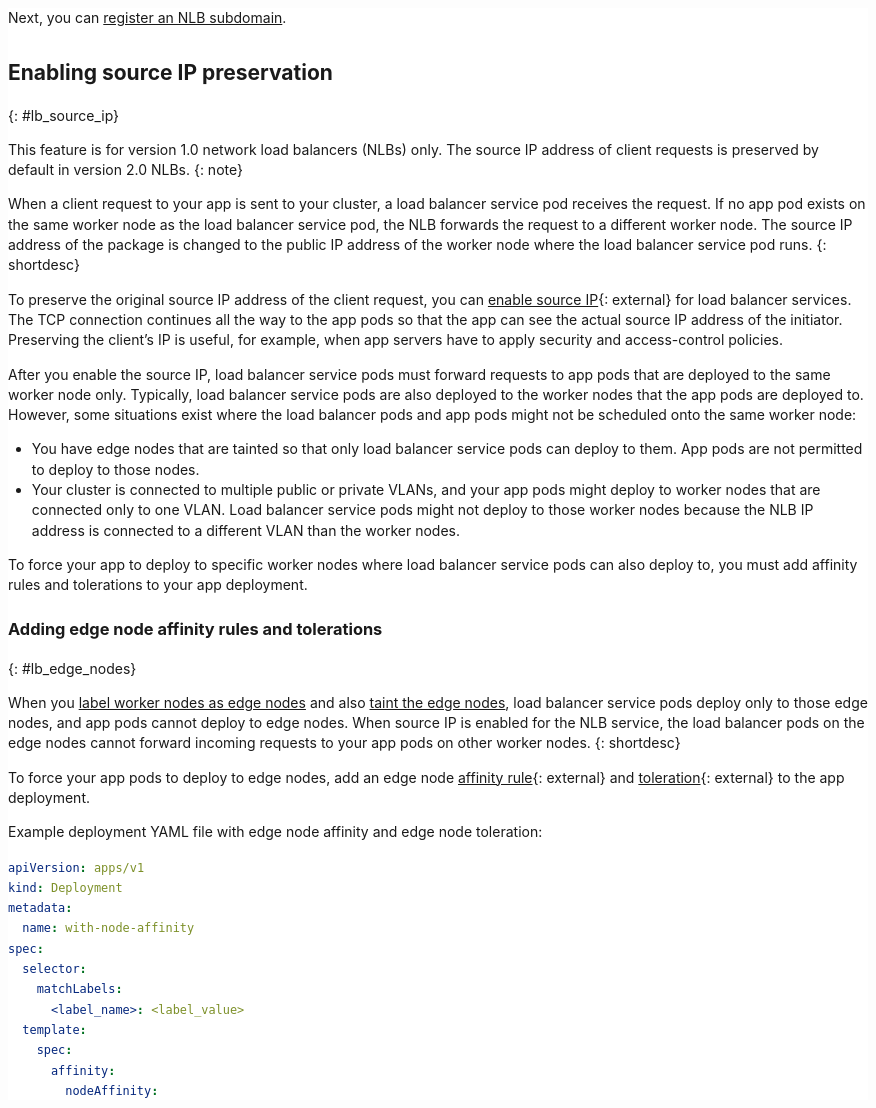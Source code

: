 Next, you can [register an NLB subdomain](/docs/containers?topic=containers-loadbalancer_hostname#loadbalancer_hostname).



## Enabling source IP preservation
{: #lb_source_ip}

This feature is for version 1.0 network load balancers (NLBs) only. The source IP address of client requests is preserved by default in version 2.0 NLBs.
{: note}

When a client request to your app is sent to your cluster, a load balancer service pod receives the request. If no app pod exists on the same worker node as the load balancer service pod, the NLB forwards the request to a different worker node. The source IP address of the package is changed to the public IP address of the worker node where the load balancer service pod runs.
{: shortdesc}

To preserve the original source IP address of the client request, you can [enable source IP](https://kubernetes.io/docs/tasks/access-application-cluster/create-external-load-balancer/#preserving-the-client-source-ip){: external} for load balancer services. The TCP connection continues all the way to the app pods so that the app can see the actual source IP address of the initiator. Preserving the client’s IP is useful, for example, when app servers have to apply security and access-control policies.

After you enable the source IP, load balancer service pods must forward requests to app pods that are deployed to the same worker node only. Typically, load balancer service pods are also deployed to the worker nodes that the app pods are deployed to. However, some situations exist where the load balancer pods and app pods might not be scheduled onto the same worker node:

* You have edge nodes that are tainted so that only load balancer service pods can deploy to them. App pods are not permitted to deploy to those nodes.
* Your cluster is connected to multiple public or private VLANs, and your app pods might deploy to worker nodes that are connected only to one VLAN. Load balancer service pods might not deploy to those worker nodes because the NLB IP address is connected to a different VLAN than the worker nodes.

To force your app to deploy to specific worker nodes where load balancer service pods can also deploy to, you must add affinity rules and tolerations to your app deployment.

### Adding edge node affinity rules and tolerations
{: #lb_edge_nodes}

When you [label worker nodes as edge nodes](/docs/containers?topic=containers-edge#edge_nodes) and also [taint the edge nodes](/docs/containers?topic=containers-edge#edge_workloads), load balancer service pods deploy only to those edge nodes, and app pods cannot deploy to edge nodes. When source IP is enabled for the NLB service, the load balancer pods on the edge nodes cannot forward incoming requests to your app pods on other worker nodes.
{: shortdesc}

To force your app pods to deploy to edge nodes, add an edge node [affinity rule](https://kubernetes.io/docs/concepts/scheduling-eviction/assign-pod-node/){: external} and [toleration](https://kubernetes.io/docs/concepts/scheduling-eviction/taint-and-toleration/){: external} to the app deployment.

Example deployment YAML file with edge node affinity and edge node toleration:

```yaml
apiVersion: apps/v1
kind: Deployment
metadata:
  name: with-node-affinity
spec:
  selector:
    matchLabels:
      <label_name>: <label_value>
  template:
    spec:
      affinity:
        nodeAffinity:
```